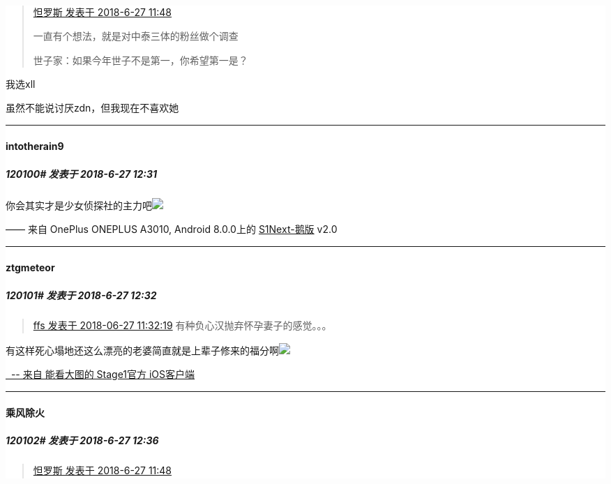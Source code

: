 
<blockquote><a href="httphttps://bbs.saraba1st.com/2b/forum.php?mod=redirect&amp;goto=findpost&amp;pid=40130473&amp;ptid=1105387" target="_blank">怛罗斯 发表于 2018-6-27 11:48</a>

一直有个想法，就是对中泰三体的粉丝做个调查


世子家：如果今年世子不是第一，你希望第一是？</blockquote>
我选xll

虽然不能说讨厌zdn，但我现在不喜欢她







*****

####  intotherain9  
##### 120100#       发表于 2018-6-27 12:31




你会其实才是少女侦探社的主力吧<img src="https://static.saraba1st.com/image/smiley/face2017/003.png" referrerpolicy="no-referrer">

—— 来自 OnePlus ONEPLUS A3010, Android 8.0.0上的 [S1Next-鹅版](https://github.com/ykrank/S1-Next/releases) v2.0







*****

####  ztgmeteor  
##### 120101#       发表于 2018-6-27 12:32



<blockquote><a href="httphttps://bbs.saraba1st.com/2b/forum.php?mod=redirect&amp;goto=findpost&amp;pid=40130289&amp;ptid=1105387" target="_blank">ffs 发表于 2018-06-27 11:32:19</a>
有种负心汉抛弃怀孕妻子的感觉。。。</blockquote>有这样死心塌地还这么漂亮的老婆简直就是上辈子修来的福分啊<img src="https://static.saraba1st.com/image/smiley/face2017/068.png" referrerpolicy="no-referrer">

[  -- 来自 能看大图的 Stage1官方 iOS客户端](https://itunes.apple.com/fi/app/saraba1st/id1221237470?mt=8)







*****

####  乘风除火  
##### 120102#       发表于 2018-6-27 12:36



<blockquote><a href="httphttps://bbs.saraba1st.com/2b/forum.php?mod=redirect&amp;goto=findpost&amp;pid=40130473&amp;ptid=1105387" target="_blank">怛罗斯 发表于 2018-6-27 11:48</a>
